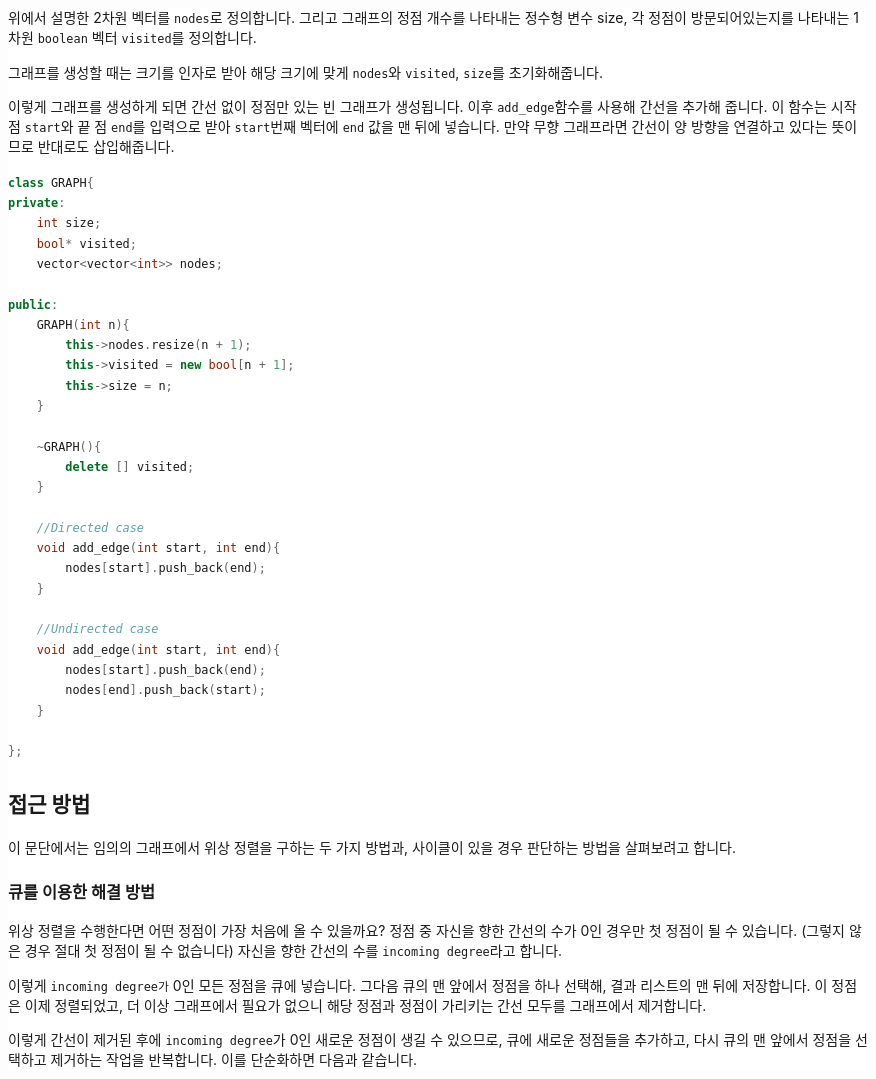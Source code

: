 위에서 설명한 2차원 벡터를 `nodes`로 정의합니다. 그리고 그래프의 정점 개수를 나타내는 정수형 변수 size, 각 정점이 방문되어있는지를 나타내는 1차원 `boolean` 벡터 `visited`를 정의합니다.

그래프를 생성할 때는 크기를 인자로 받아 해당 크기에 맞게 `nodes`와 `visited`, `size`를 초기화해줍니다.

이렇게 그래프를 생성하게 되면 간선 없이 정점만 있는 빈 그래프가 생성됩니다. 이후 `add_edge`함수를 사용해 간선을 추가해 줍니다. 이 함수는 시작점 `start`와 끝 점 `end`를 입력으로 받아 `start`번째 벡터에 `end` 값을 맨 뒤에 넣습니다. 만약 무향 그래프라면 간선이 양 방향을 연결하고 있다는 뜻이므로 반대로도 삽입해줍니다.

```cpp
class GRAPH{
private:
    int size;
    bool* visited;
    vector<vector<int>> nodes;

public:
    GRAPH(int n){
        this->nodes.resize(n + 1);
        this->visited = new bool[n + 1];
        this->size = n;
    }

    ~GRAPH(){
        delete [] visited;
    }

    //Directed case
    void add_edge(int start, int end){
        nodes[start].push_back(end);
    }

    //Undirected case
    void add_edge(int start, int end){
        nodes[start].push_back(end);
        nodes[end].push_back(start);
    }

};
```

## 접근 방법

이 문단에서는 임의의 그래프에서 위상 정렬을 구하는 두 가지 방법과, 사이클이 있을 경우 판단하는 방법을 살펴보려고 합니다.

### 큐를 이용한 해결 방법

위상 정렬을 수행한다면 어떤 정점이 가장 처음에 올 수 있을까요? 정점 중 자신을 향한 간선의 수가 0인 경우만 첫 정점이 될 수 있습니다. (그렇지 않은 경우 절대 첫 정점이 될 수 없습니다) 자신을 향한 간선의 수를 `incoming degree`라고 합니다.

이렇게 `incoming degree가` 0인 모든 정점을 큐에 넣습니다. 그다음 큐의 맨 앞에서 정점을 하나 선택해, 결과 리스트의 맨 뒤에 저장합니다. 이 정점은 이제 정렬되었고, 더 이상 그래프에서 필요가 없으니 해당 정점과 정점이 가리키는 간선 모두를 그래프에서 제거합니다.

이렇게 간선이 제거된 후에 `incoming degree`가 0인 새로운 정점이 생길 수 있으므로, 큐에 새로운 정점들을 추가하고, 다시 큐의 맨 앞에서 정점을 선택하고 제거하는 작업을 반복합니다. 이를 단순화하면 다음과 같습니다.
